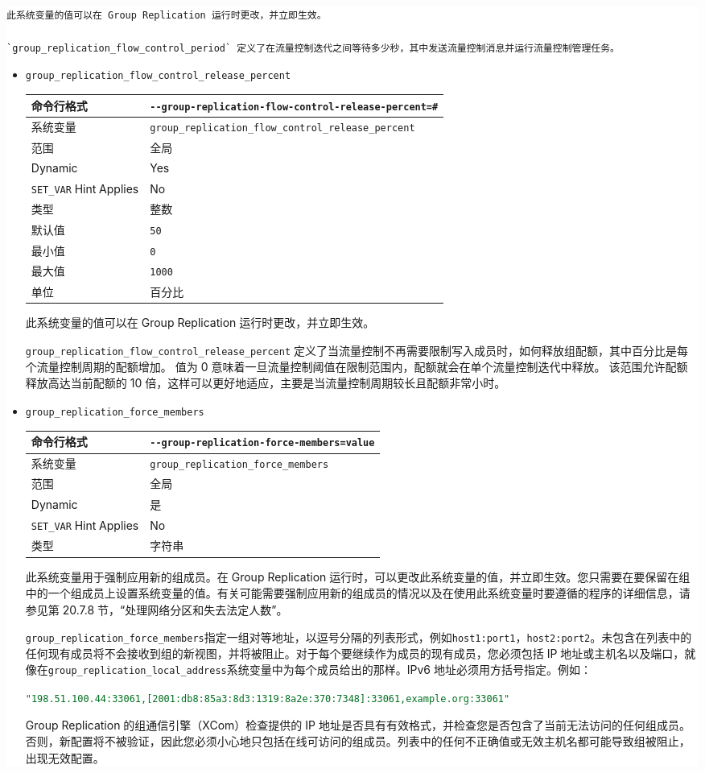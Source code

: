     此系统变量的值可以在 Group Replication 运行时更改，并立即生效。

    `group_replication_flow_control_period` 定义了在流量控制迭代之间等待多少秒，其中发送流量控制消息并运行流量控制管理任务。

+   `group_replication_flow_control_release_percent`

    | 命令行格式 | `--group-replication-flow-control-release-percent=#` |
    | --- | --- |
    | 系统变量 | `group_replication_flow_control_release_percent` |
    | 范围 | 全局 |
    | Dynamic | Yes |
    | `SET_VAR` Hint Applies | No |
    | 类型 | 整数 |
    | 默认值 | `50` |
    | 最小值 | `0` |
    | 最大值 | `1000` |
    | 单位 | 百分比 |

    此系统变量的值可以在 Group Replication 运行时更改，并立即生效。

    `group_replication_flow_control_release_percent` 定义了当流量控制不再需要限制写入成员时，如何释放组配额，其中百分比是每个流量控制周期的配额增加。 值为 0 意味着一旦流量控制阈值在限制范围内，配额就会在单个流量控制迭代中释放。 该范围允许配额释放高达当前配额的 10 倍，这样可以更好地适应，主要是当流量控制周期较长且配额非常小时。

+   `group_replication_force_members`

    | 命令行格式 | `--group-replication-force-members=value` |
    | --- | --- |
    | 系统变量 | `group_replication_force_members` |
    | 范围 | 全局 |
    | Dynamic | 是 |
    | `SET_VAR` Hint Applies | No |
    | 类型 | 字符串 |

    此系统变量用于强制应用新的组成员。在 Group Replication 运行时，可以更改此系统变量的值，并立即生效。您只需要在要保留在组中的一个组成员上设置系统变量的值。有关可能需要强制应用新的组成员的情况以及在使用此系统变量时要遵循的程序的详细信息，请参见第 20.7.8 节，“处理网络分区和失去法定人数”。

    `group_replication_force_members`指定一组对等地址，以逗号分隔的列表形式，例如`host1:port1`，`host2:port2`。未包含在列表中的任何现有成员将不会接收到组的新视图，并将被阻止。对于每个要继续作为成员的现有成员，您必须包括 IP 地址或主机名以及端口，就像在`group_replication_local_address`系统变量中为每个成员给出的那样。IPv6 地址必须用方括号指定。例如：

    ```sql
    "198.51.100.44:33061,[2001:db8:85a3:8d3:1319:8a2e:370:7348]:33061,example.org:33061"
    ```

    Group Replication 的组通信引擎（XCom）检查提供的 IP 地址是否具有有效格式，并检查您是否包含了当前无法访问的任何组成员。否则，新配置将不被验证，因此您必须小心地只包括在线可访问的组成员。列表中的任何不正确值或无效主机名都可能导致组被阻止，出现无效配置。
